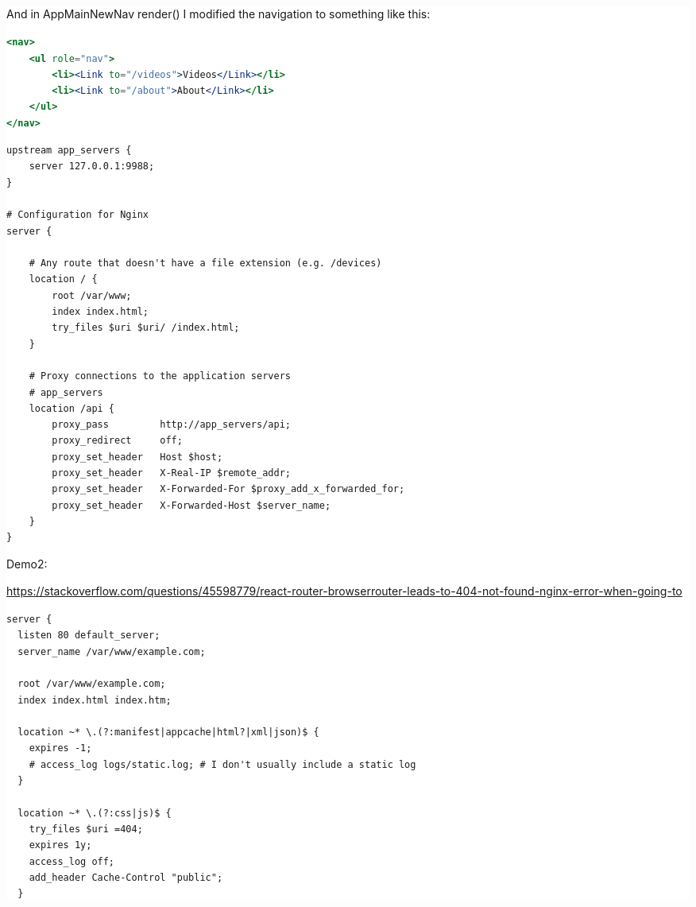 And in AppMainNewNav render() I modified the navigation to something like this:

```jsx
<nav>
    <ul role="nav">
        <li><Link to="/videos">Videos</Link></li>
        <li><Link to="/about">About</Link></li>
    </ul>
</nav>

```



```nginx
upstream app_servers {
    server 127.0.0.1:9988;
}

# Configuration for Nginx
server {

    # Any route that doesn't have a file extension (e.g. /devices)
    location / {
        root /var/www;
        index index.html;
        try_files $uri $uri/ /index.html;
    }

    # Proxy connections to the application servers
    # app_servers
    location /api {
        proxy_pass         http://app_servers/api;
        proxy_redirect     off;
        proxy_set_header   Host $host;
        proxy_set_header   X-Real-IP $remote_addr;
        proxy_set_header   X-Forwarded-For $proxy_add_x_forwarded_for;
        proxy_set_header   X-Forwarded-Host $server_name;
    }
}

```

Demo2:

https://stackoverflow.com/questions/45598779/react-router-browserrouter-leads-to-404-not-found-nginx-error-when-going-to

~~~nginx
server {
  listen 80 default_server;
  server_name /var/www/example.com;

  root /var/www/example.com;
  index index.html index.htm;      

  location ~* \.(?:manifest|appcache|html?|xml|json)$ {
    expires -1;
    # access_log logs/static.log; # I don't usually include a static log
  }

  location ~* \.(?:css|js)$ {
    try_files $uri =404;
    expires 1y;
    access_log off;
    add_header Cache-Control "public";
  }

~~~
